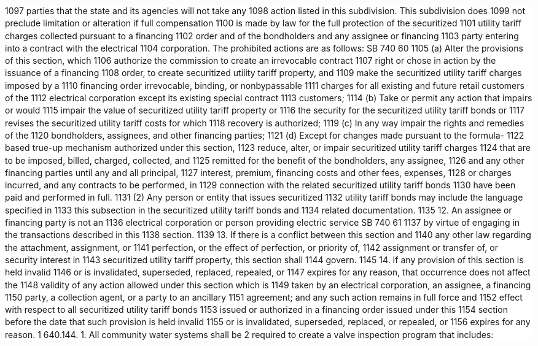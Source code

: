 1097 parties that the state and its agencies will not take any
1098 action listed in this subdivision. This subdivision does
1099 not preclude limitation or alteration if full compensation
1100 is made by law for the full protection of the securitized
1101 utility tariff charges collected pursuant to a financing
1102 order and of the bondholders and any assignee or financing
1103 party entering into a contract with the electrical
1104 corporation. The prohibited actions are as follows:
SB 740 60
1105 (a) Alter the provisions of this section, which
1106 authorize the commission to create an irrevocable contract
1107 right or chose in action by the issuance of a financing
1108 order, to create securitized utility tariff property, and
1109 make the securitized utility tariff charges imposed by a
1110 financing order irrevocable, binding, or nonbypassable
1111 charges for all existing and future retail customers of the
1112 electrical corporation except its existing special contract
1113 customers;
1114 (b) Take or permit any action that impairs or would
1115 impair the value of securitized utility tariff property or
1116 the security for the securitized utility tariff bonds or
1117 revises the securitized utility tariff costs for which
1118 recovery is authorized;
1119 (c) In any way impair the rights and remedies of the
1120 bondholders, assignees, and other financing parties;
1121 (d) Except for changes made pursuant to the formula-
1122 based true-up mechanism authorized under this section,
1123 reduce, alter, or impair securitized utility tariff charges
1124 that are to be imposed, billed, charged, collected, and
1125 remitted for the benefit of the bondholders, any assignee,
1126 and any other financing parties until any and all principal,
1127 interest, premium, financing costs and other fees, expenses,
1128 or charges incurred, and any contracts to be performed, in
1129 connection with the related securitized utility tariff bonds
1130 have been paid and performed in full.
1131 (2) Any person or entity that issues securitized
1132 utility tariff bonds may include the language specified in
1133 this subsection in the securitized utility tariff bonds and
1134 related documentation.
1135 12. An assignee or financing party is not an
1136 electrical corporation or person providing electric service
SB 740 61
1137 by virtue of engaging in the transactions described in this
1138 section.
1139 13. If there is a conflict between this section and
1140 any other law regarding the attachment, assignment, or
1141 perfection, or the effect of perfection, or priority of,
1142 assignment or transfer of, or security interest in
1143 securitized utility tariff property, this section shall
1144 govern.
1145 14. If any provision of this section is held invalid
1146 or is invalidated, superseded, replaced, repealed, or
1147 expires for any reason, that occurrence does not affect the
1148 validity of any action allowed under this section which is
1149 taken by an electrical corporation, an assignee, a financing
1150 party, a collection agent, or a party to an ancillary
1151 agreement; and any such action remains in full force and
1152 effect with respect to all securitized utility tariff bonds
1153 issued or authorized in a financing order issued under this
1154 section before the date that such provision is held invalid
1155 or is invalidated, superseded, replaced, or repealed, or
1156 expires for any reason.
1 640.144. 1. All community water systems shall be
2 required to create a valve inspection program that includes: